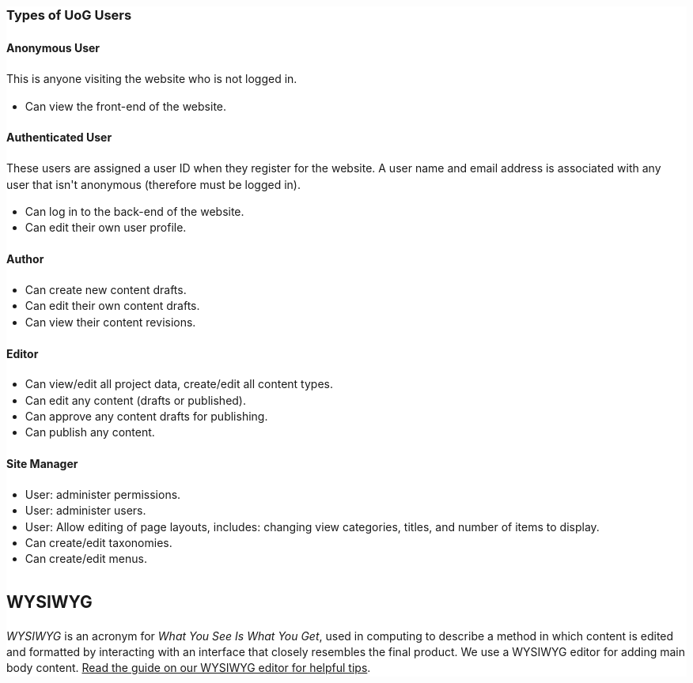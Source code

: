 ### Types of UoG Users
#### Anonymous User
This is anyone visiting the website who is not logged in.
- Can view the front-end of the website.

#### Authenticated User
These users are assigned a user ID when they register for the website. A user name and email address is associated with any user that isn't anonymous (therefore must be logged in).
- Can log in to the back-end of the website.
- Can edit their own user profile.

#### Author
- Can create new content drafts.
- Can edit their own content drafts.
- Can view their content revisions.

#### Editor
- Can view/edit all project data, create/edit all content types.
- Can edit any content (drafts or published).
- Can approve any content drafts for publishing.
- Can publish any content.

#### Site Manager
- User: administer permissions.
- User: administer users.
- User: Allow editing of page layouts, includes: changing view categories, titles, and number of items to display.
- Can create/edit taxonomies.
- Can create/edit menus.

## WYSIWYG
*WYSIWYG* is an acronym for *What You See Is What You Get*, used in computing to describe a method in which content is edited and formatted by interacting with an interface that closely resembles the final product. We use a WYSIWYG editor for adding main body content. [Read the guide on our WYSIWYG editor for helpful tips](wysiwyg-editor.md).

